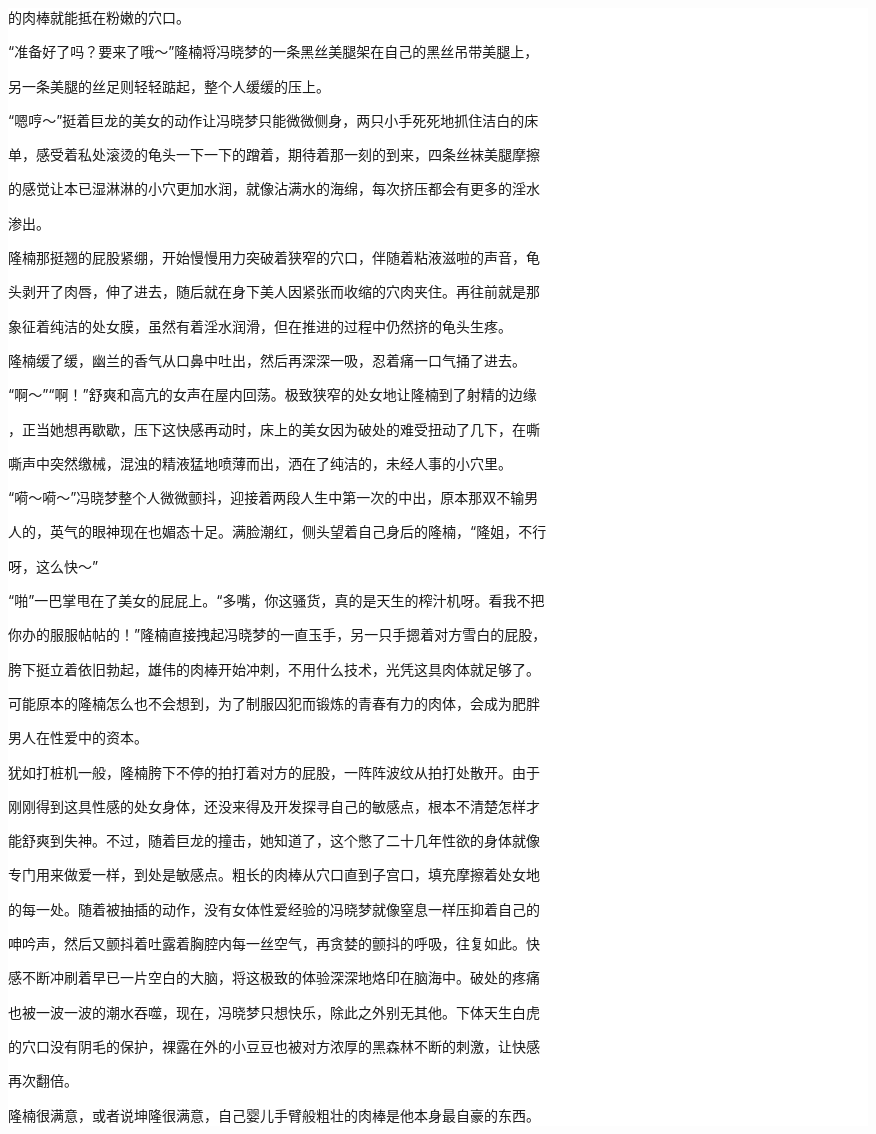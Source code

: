 的肉棒就能抵在粉嫩的穴口。

“准备好了吗？要来了哦～”隆楠将冯晓梦的一条黑丝美腿架在自己的黑丝吊带美腿上，

另一条美腿的丝足则轻轻踮起，整个人缓缓的压上。

“嗯哼～”挺着巨龙的美女的动作让冯晓梦只能微微侧身，两只小手死死地抓住洁白的床

单，感受着私处滚烫的龟头一下一下的蹭着，期待着那一刻的到来，四条丝袜美腿摩擦

的感觉让本已湿淋淋的小穴更加水润，就像沾满水的海绵，每次挤压都会有更多的淫水

渗出。

隆楠那挺翘的屁股紧绷，开始慢慢用力突破着狭窄的穴口，伴随着粘液滋啦的声音，龟

头剥开了肉唇，伸了进去，随后就在身下美人因紧张而收缩的穴肉夹住。再往前就是那

象征着纯洁的处女膜，虽然有着淫水润滑，但在推进的过程中仍然挤的龟头生疼。

隆楠缓了缓，幽兰的香气从口鼻中吐出，然后再深深一吸，忍着痛一口气捅了进去。

“啊～”“啊！”舒爽和高亢的女声在屋内回荡。极致狭窄的处女地让隆楠到了射精的边缘

，正当她想再歇歇，压下这快感再动时，床上的美女因为破处的难受扭动了几下，在嘶

嘶声中突然缴械，混浊的精液猛地喷薄而出，洒在了纯洁的，未经人事的小穴里。

“嗬～嗬～”冯晓梦整个人微微颤抖，迎接着两段人生中第一次的中出，原本那双不输男

人的，英气的眼神现在也媚态十足。满脸潮红，侧头望着自己身后的隆楠，“隆姐，不行

呀，这么快～”

“啪”一巴掌甩在了美女的屁屁上。“多嘴，你这骚货，真的是天生的榨汁机呀。看我不把

你办的服服帖帖的！”隆楠直接拽起冯晓梦的一直玉手，另一只手摁着对方雪白的屁股，

胯下挺立着依旧勃起，雄伟的肉棒开始冲刺，不用什么技术，光凭这具肉体就足够了。

可能原本的隆楠怎么也不会想到，为了制服囚犯而锻炼的青春有力的肉体，会成为肥胖

男人在性爱中的资本。

犹如打桩机一般，隆楠胯下不停的拍打着对方的屁股，一阵阵波纹从拍打处散开。由于

刚刚得到这具性感的处女身体，还没来得及开发探寻自己的敏感点，根本不清楚怎样才

能舒爽到失神。不过，随着巨龙的撞击，她知道了，这个憋了二十几年性欲的身体就像

专门用来做爱一样，到处是敏感点。粗长的肉棒从穴口直到子宫口，填充摩擦着处女地

的每一处。随着被抽插的动作，没有女体性爱经验的冯晓梦就像窒息一样压抑着自己的

呻吟声，然后又颤抖着吐露着胸腔内每一丝空气，再贪婪的颤抖的呼吸，往复如此。快

感不断冲刷着早已一片空白的大脑，将这极致的体验深深地烙印在脑海中。破处的疼痛

也被一波一波的潮水吞噬，现在，冯晓梦只想快乐，除此之外别无其他。下体天生白虎

的穴口没有阴毛的保护，裸露在外的小豆豆也被对方浓厚的黑森林不断的刺激，让快感

再次翻倍。

隆楠很满意，或者说坤隆很满意，自己婴儿手臂般粗壮的肉棒是他本身最自豪的东西。
